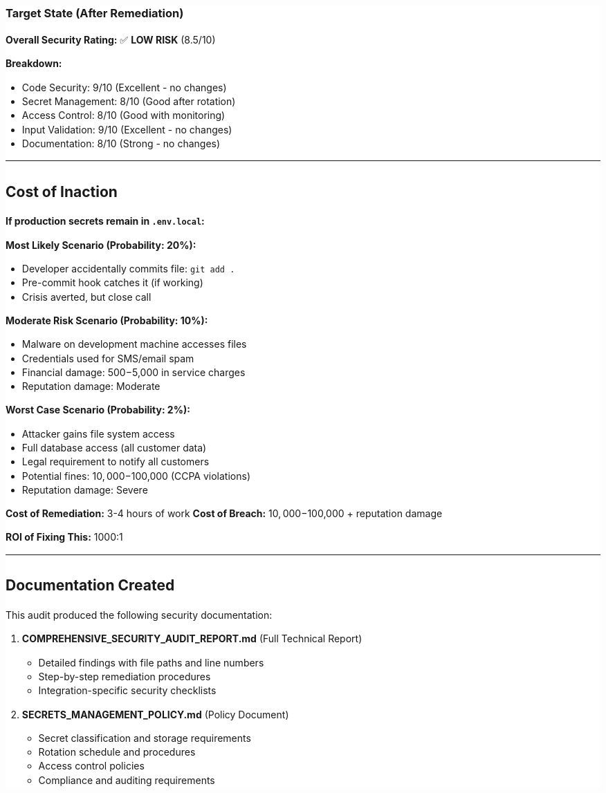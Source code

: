 ### Target State (After Remediation)
**Overall Security Rating:** ✅ **LOW RISK** (8.5/10)

**Breakdown:**
- Code Security: 9/10 (Excellent - no changes)
- Secret Management: 8/10 (Good after rotation)
- Access Control: 8/10 (Good with monitoring)
- Input Validation: 9/10 (Excellent - no changes)
- Documentation: 8/10 (Strong - no changes)

---

## Cost of Inaction

**If production secrets remain in `.env.local`:**

**Most Likely Scenario (Probability: 20%):**
- Developer accidentally commits file: `git add .`
- Pre-commit hook catches it (if working)
- Crisis averted, but close call

**Moderate Risk Scenario (Probability: 10%):**
- Malware on development machine accesses files
- Credentials used for SMS/email spam
- Financial damage: $500-$5,000 in service charges
- Reputation damage: Moderate

**Worst Case Scenario (Probability: 2%):**
- Attacker gains file system access
- Full database access (all customer data)
- Legal requirement to notify all customers
- Potential fines: $10,000-$100,000 (CCPA violations)
- Reputation damage: Severe

**Cost of Remediation:** 3-4 hours of work
**Cost of Breach:** $10,000-$100,000 + reputation damage

**ROI of Fixing This:** 1000:1

---

## Documentation Created

This audit produced the following security documentation:

1. **COMPREHENSIVE_SECURITY_AUDIT_REPORT.md** (Full Technical Report)
   - Detailed findings with file paths and line numbers
   - Step-by-step remediation procedures
   - Integration-specific security checklists

2. **SECRETS_MANAGEMENT_POLICY.md** (Policy Document)
   - Secret classification and storage requirements
   - Rotation schedule and procedures
   - Access control policies
   - Compliance and auditing requirements
